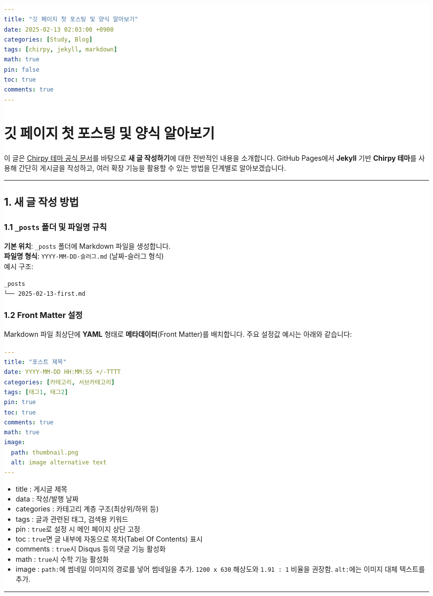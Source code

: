 ```yaml
---
title: "깃 페이지 첫 포스팅 및 양식 알아보기"
date: 2025-02-13 02:03:00 +0900
categories: [Study, Blog]
tags: [chirpy, jekyll, markdown]
math: true
pin: false
toc: true
comments: true
---
```


# 깃 페이지 첫 포스팅 및 양식 알아보기

이 글은 [Chirpy 테마 공식 문서](https://chirpy.cotes.page/posts/write-a-new-post/)를 바탕으로 **새 글 작성하기**에 대한 전반적인 내용을 소개합니다. GitHub Pages에서 **Jekyll** 기반 **Chirpy 테마**를 사용해 간단히 게시글을 작성하고, 여러 확장 기능을 활용할 수 있는 방법을 단계별로 알아보겠습니다.

---

## 1. 새 글 작성 방법

### 1.1 `_posts` 폴더 및 파일명 규칙

**기본 위치**: `_posts` 폴더에 Markdown 파일을 생성합니다.  
**파일명 형식**: `YYYY-MM-DD-슬러그.md` (날짜-슬러그 형식)  
예시 구조:
```bash
_posts
└── 2025-02-13-first.md
```

### 1.2 Front Matter 설정
Markdown 파일 최상단에 **YAML** 형태로 **메타데이터**(Front Matter)를 배치합니다. 주요 설정값 예시는 아래와 같습니다:
```yaml
---
title: "포스트 제목"
date: YYYY-MM-DD HH:MM:SS +/-TTTT
categories: [카테고리, 서브카테고리]
tags: [태그1, 태그2]
pin: true
toc: true
comments: true
math: true
image:
  path: thumbnail.png
  alt: image alternative text
---
```
- title : 게시글 제목
- data : 작성/발행 날짜
- categories : 카테고리 계층 구조(최상위/하위 등)
- tags : 글과 관련된 태그, 검색용 키워드
- pin : `true`로 설정 시 메인 페이지 상단 고정
- toc : `true`면 글 내부에 자동으로 목차(Tabel Of Contents) 표시
- comments : `true`시 Disqus 등의 댓글 기능 활성화
- math : `true`시 수학 기능 활성화
- image : `path:`에 썸네일 이미지의 경로를 넣어 썸네일을 추가. `1200 x 630` 해상도와 `1.91 : 1` 비율을 권장함. `alt:`에는 이미지 대체 텍스트를 추가.

---

[^1]: 이 문장은 각주의 구체적인 설명입니다.
[^1]: 이 문장은 각주의 구체적인 설명입니다.
[^1]: 이 문장은 각주의 예시입니다.